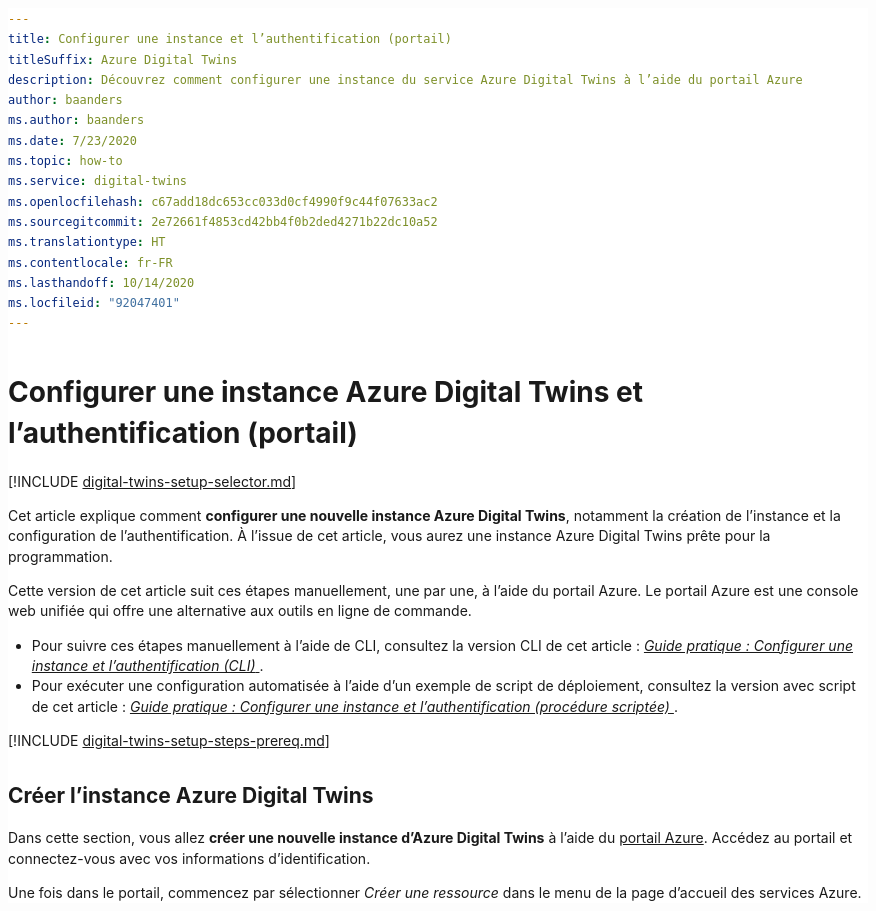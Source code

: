 ```yaml
---
title: Configurer une instance et l’authentification (portail)
titleSuffix: Azure Digital Twins
description: Découvrez comment configurer une instance du service Azure Digital Twins à l’aide du portail Azure
author: baanders
ms.author: baanders
ms.date: 7/23/2020
ms.topic: how-to
ms.service: digital-twins
ms.openlocfilehash: c67add18dc653cc033d0cf4990f9c44f07633ac2
ms.sourcegitcommit: 2e72661f4853cd42bb4f0b2ded4271b22dc10a52
ms.translationtype: HT
ms.contentlocale: fr-FR
ms.lasthandoff: 10/14/2020
ms.locfileid: "92047401"
---
```

# <a name="set-up-an-azure-digital-twins-instance-and-authentication-portal"></a>Configurer une instance Azure Digital Twins et l’authentification (portail)

[!INCLUDE [digital-twins-setup-selector.md](../../includes/digital-twins-setup-selector.md)]

Cet article explique comment **configurer une nouvelle instance Azure Digital Twins**, notamment la création de l’instance et la configuration de l’authentification. À l’issue de cet article, vous aurez une instance Azure Digital Twins prête pour la programmation.

Cette version de cet article suit ces étapes manuellement, une par une, à l’aide du portail Azure. Le portail Azure est une console web unifiée qui offre une alternative aux outils en ligne de commande.
* Pour suivre ces étapes manuellement à l’aide de CLI, consultez la version CLI de cet article : [*Guide pratique : Configurer une instance et l’authentification (CLI)* ](how-to-set-up-instance-cli.md).
* Pour exécuter une configuration automatisée à l’aide d’un exemple de script de déploiement, consultez la version avec script de cet article : [*Guide pratique : Configurer une instance et l’authentification (procédure scriptée)* ](how-to-set-up-instance-scripted.md).

[!INCLUDE [digital-twins-setup-steps-prereq.md](../../includes/digital-twins-setup-steps-prereq.md)]

## <a name="create-the-azure-digital-twins-instance"></a>Créer l’instance Azure Digital Twins

Dans cette section, vous allez **créer une nouvelle instance d’Azure Digital Twins** à l’aide du [portail Azure](https://ms.portal.azure.com/). Accédez au portail et connectez-vous avec vos informations d’identification.

Une fois dans le portail, commencez par sélectionner _Créer une ressource_ dans le menu de la page d’accueil des services Azure.
